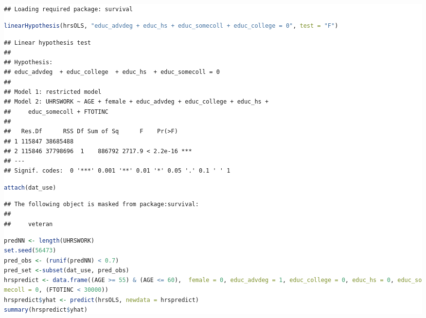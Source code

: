     ## Loading required package: survival

``` r
linearHypothesis(hrsOLS, "educ_advdeg + educ_hs + educ_somecoll + educ_college = 0", test = "F")
```

    ## Linear hypothesis test
    ## 
    ## Hypothesis:
    ## educ_advdeg  + educ_college  + educ_hs  + educ_somecoll = 0
    ## 
    ## Model 1: restricted model
    ## Model 2: UHRSWORK ~ AGE + female + educ_advdeg + educ_college + educ_hs + 
    ##     educ_somecoll + FTOTINC
    ## 
    ##   Res.Df      RSS Df Sum of Sq      F    Pr(>F)    
    ## 1 115847 38685488                                  
    ## 2 115846 37798696  1    886792 2717.9 < 2.2e-16 ***
    ## ---
    ## Signif. codes:  0 '***' 0.001 '**' 0.01 '*' 0.05 '.' 0.1 ' ' 1

``` r
attach(dat_use)
```

    ## The following object is masked from package:survival:
    ## 
    ##     veteran

``` r
predNN <- length(UHRSWORK)
set.seed(56473)
pred_obs <- (runif(predNN) < 0.7)
pred_set <-subset(dat_use, pred_obs)
hrspredict <- data.frame((AGE >= 55) & (AGE <= 60),  female = 0, educ_advdeg = 1, educ_college = 0, educ_hs = 0, educ_somecoll = 0, (FTOTINC < 30000))
hrspredict$yhat <- predict(hrsOLS, newdata = hrspredict)
summary(hrspredict$yhat)
```
